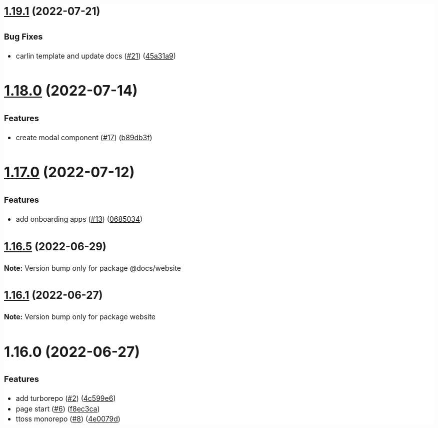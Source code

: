 ## [1.19.1](https://github.com/ttoss/ttoss/compare/v1.19.0...v1.19.1) (2022-07-21)

### Bug Fixes

- carlin template and update docs ([#21](https://github.com/ttoss/ttoss/issues/21)) ([45a31a9](https://github.com/ttoss/ttoss/commit/45a31a9ce4740a2a3e606c34e83f0641fcac1f50))

# [1.18.0](https://github.com/ttoss/ttoss/compare/v1.17.0...v1.18.0) (2022-07-14)

### Features

- create modal component ([#17](https://github.com/ttoss/ttoss/issues/17)) ([b89db3f](https://github.com/ttoss/ttoss/commit/b89db3fb7ae16973667e07ab2dcf0e492cf4043a))

# [1.17.0](https://github.com/ttoss/ttoss/compare/v1.16.5...v1.17.0) (2022-07-12)

### Features

- add onboarding apps ([#13](https://github.com/ttoss/ttoss/issues/13)) ([0685034](https://github.com/ttoss/ttoss/commit/068503412ef20395988c613ff8e9867578f04c22))

## [1.16.5](https://github.com/ttoss/ttoss/compare/v1.16.4...v1.16.5) (2022-06-29)

**Note:** Version bump only for package @docs/website

## [1.16.1](https://github.com/ttoss/ttoss/compare/v1.16.0...v1.16.1) (2022-06-27)

**Note:** Version bump only for package website

# 1.16.0 (2022-06-27)

### Features

- add turborepo ([#2](https://github.com/ttoss/ttoss/issues/2)) ([4c599e6](https://github.com/ttoss/ttoss/commit/4c599e67000f8ef346811045c6676238fc2212bb))
- page start ([#6](https://github.com/ttoss/ttoss/issues/6)) ([f8ec3ca](https://github.com/ttoss/ttoss/commit/f8ec3ca31963c6dfb9445655418af242e061e12f))
- ttoss monorepo ([#8](https://github.com/ttoss/ttoss/issues/8)) ([4e0079d](https://github.com/ttoss/ttoss/commit/4e0079d385437aea9e4d488517c433fe5ba6bd17))

